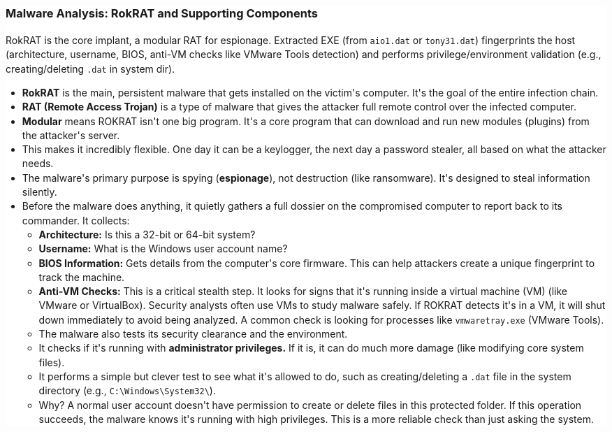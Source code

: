 ### Malware Analysis: RokRAT and Supporting Components
RokRAT is the core implant, a modular RAT for espionage. Extracted EXE (from `aio1.dat` or `tony31.dat`) fingerprints the host (architecture, username, BIOS, anti-VM checks like VMware Tools detection) and performs privilege/environment validation (e.g., creating/deleting `.dat` in system dir).

- **RokRAT** is the main, persistent malware that gets installed on the victim's computer. It's the goal of the entire infection chain.
- **RAT (Remote Access Trojan)** is a type of malware that gives the attacker full remote control over the infected computer.
- **Modular** means ROKRAT isn't one big program. It's a core program that can download and run new modules (plugins) from the attacker's server.
- This makes it incredibly flexible. One day it can be a keylogger, the next day a password stealer, all based on what the attacker needs.
- The malware's primary purpose is spying (**espionage**), not destruction (like ransomware). It's designed to steal information silently.
- Before the malware does anything, it quietly gathers a full dossier on the compromised computer to report back to its commander. It collects:
  - **Architecture:** Is this a 32-bit or 64-bit system?
  - **Username:** What is the Windows user account name?
  - **BIOS Information:** Gets details from the computer's core firmware. This can help attackers create a unique fingerprint to track the machine.
  - **Anti-VM Checks:** This is a critical stealth step. It looks for signs that it's running inside a virtual machine (VM) (like VMware or VirtualBox). Security analysts often use VMs to study malware safely. If ROKRAT detects it's in a VM, it will shut down immediately to avoid being analyzed. A common check is looking for processes like `vmwaretray.exe` (VMware Tools).
  - The malware also tests its security clearance and the environment.
  - It checks if it's running with **administrator privileges.** If it is, it can do much more damage (like modifying core system files).
  - It performs a simple but clever test to see what it's allowed to do, such as creating/deleting a `.dat` file in the system directory (e.g., `C:\Windows\System32\`).
  - Why? A normal user account doesn't have permission to create or delete files in this protected folder. If this operation succeeds, the malware knows it's running with high privileges. This is a more reliable check than just asking the system.

<div style="text-align: center;">